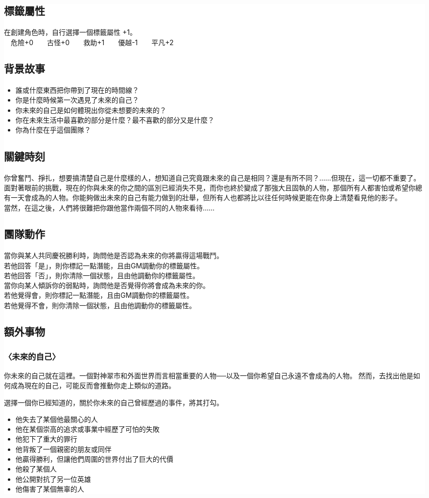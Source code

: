 ## 標籤屬性
<div class="Instructions">在創建角色時，自行選擇一個標籤屬性 +1。</div>
　危險+0　　古怪+0　　救助+1　　優越-1　　平凡+2

## 背景故事
* 誰或什麼東西把你帶到了現在的時間線？
* 你是什麼時候第一次遇見了未來的自己？
* 你未來的自己是如何體現出你從未想要的未來的？
* 你在未來生活中最喜歡的部分是什麼？最不喜歡的部分又是什麼？
* 你為什麼在乎這個團隊？

## 關鍵時刻
<div class="Move">
	你曾奮鬥、掙扎，想要搞清楚自己是什麼樣的人，想知道自己究竟跟未來的自己是相同？還是有所不同？……但現在，這一切都不重要了。面對著眼前的挑戰，現在的你與未來的你之間的區別已經消失不見，而你也終於變成了那強大且固執的人物，那個所有人都害怕或希望你總有一天會成為的人物。你能夠做出未來的自己有能力做到的壯舉，但所有人也都將比以往任何時候更能在你身上清楚看見他的影子。<br/>
	當然，在這之後，人們將很難把你跟他當作兩個不同的人物來看待……
</div>

## 團隊動作
<div class="Move">
	當你與某人共同慶祝勝利時，詢問他是否認為未來的你將贏得這場戰鬥。<br>
	若他回答「是」，則你標記一點潛能，且由GM調動你的標籤屬性。<br>
	若他回答「否」，則你清除一個狀態，且由他調動你的標籤屬性。
</div>
<div class="Move">
	當你向某人傾訴你的弱點時，詢問他是否覺得你將會成為未來的你。<br>
	若他覺得會，則你標記一點潛能，且由GM調動你的標籤屬性。<br>
	若他覺得不會，則你清除一個狀態，且由他調動你的標籤屬性。
</div>

## 額外事物
<div class="Move">

### 〈未來的自己〉
你未來的自己就在這裡。一個對神翠市和外面世界而言相當重要的人物──以及一個你希望自己永遠不會成為的人物。
然而，去找出他是如何成為現在的自己，可能反而會推動你走上類似的道路。

選擇一個你已經知道的，關於你未來的自己曾經歷過的事件，將其打勾。

* 他失去了某個他最關心的人
* 他在某個崇高的追求或事業中經歷了可怕的失敗
* 他犯下了重大的罪行
* 他背叛了一個親密的朋友或同伴
* 他贏得勝利，但讓他們周圍的世界付出了巨大的代價
* 他殺了某個人
* 他公開對抗了另一位英雄
* 他傷害了某個無辜的人
